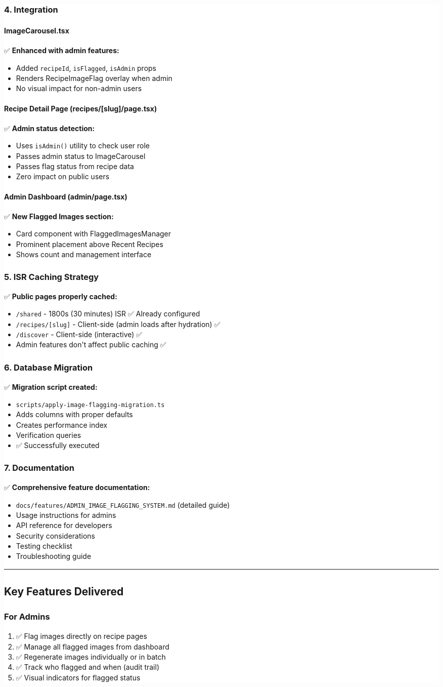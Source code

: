 ### 4. Integration

#### ImageCarousel.tsx
✅ **Enhanced with admin features:**
- Added `recipeId`, `isFlagged`, `isAdmin` props
- Renders RecipeImageFlag overlay when admin
- No visual impact for non-admin users

#### Recipe Detail Page (recipes/[slug]/page.tsx)
✅ **Admin status detection:**
- Uses `isAdmin()` utility to check user role
- Passes admin status to ImageCarousel
- Passes flag status from recipe data
- Zero impact on public users

#### Admin Dashboard (admin/page.tsx)
✅ **New Flagged Images section:**
- Card component with FlaggedImagesManager
- Prominent placement above Recent Recipes
- Shows count and management interface

### 5. ISR Caching Strategy
✅ **Public pages properly cached:**
- `/shared` - 1800s (30 minutes) ISR ✅ Already configured
- `/recipes/[slug]` - Client-side (admin loads after hydration) ✅
- `/discover` - Client-side (interactive) ✅
- Admin features don't affect public caching ✅

### 6. Database Migration
✅ **Migration script created:**
- `scripts/apply-image-flagging-migration.ts`
- Adds columns with proper defaults
- Creates performance index
- Verification queries
- ✅ Successfully executed

### 7. Documentation
✅ **Comprehensive feature documentation:**
- `docs/features/ADMIN_IMAGE_FLAGGING_SYSTEM.md` (detailed guide)
- Usage instructions for admins
- API reference for developers
- Security considerations
- Testing checklist
- Troubleshooting guide

---

## Key Features Delivered

### For Admins
1. ✅ Flag images directly on recipe pages
2. ✅ Manage all flagged images from dashboard
3. ✅ Regenerate images individually or in batch
4. ✅ Track who flagged and when (audit trail)
5. ✅ Visual indicators for flagged status
